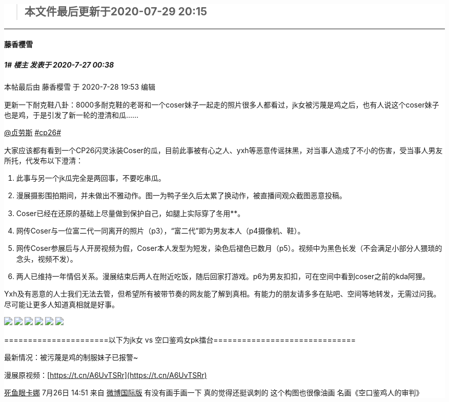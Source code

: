 > ## **本文件最后更新于2020-07-29 20:15** 


-----

####  藤香樱雪  
##### 1#       楼主       发表于 2020-7-27 00:38


 本帖最后由 藤香樱雪 于 2020-7-28 19:53 编辑 

更新一下耐克鞋八卦：8000多耐克鞋的老哥和一个coser妹子一起走的照片很多人都看过，jk女被污蔑是鸡之后，也有人说这个coser妹子也是鸡，于是引发了新一轮的澄清和瓜……

[@贞劳斯](https://weibo.com/u/5357699078?refer_flag=0000015010_&amp;from=feed&amp;loc=nickname)
[#cp26#](https://s.weibo.com/weibo?q=%23cp26%23&amp;from=default)

大家应该都有看到一个CP26闪灵泳装Coser的瓜，目前此事被有心之人、yxh等恶意传谣抹黑，对当事人造成了不小的伤害，受当事人男友所托，代发布以下澄清：


1. 此事与另一个jk瓜完全是两回事，不要吃串瓜。


2. 漫展摄影围拍期间，并未做出不雅动作。图一为鸭子坐久后太累了换动作，被直播间观众截图恶意投稿。


3. Coser已经在还原的基础上尽量做到保护自己，如腿上实际穿了冬用**。


4. 网传Coser与一位富二代一同离开的照片（p3），“富二代”即为男友本人（p4摄像机、鞋）。


5. 网传Coser参展后与人开房视频为假，Coser本人发型为短发，染色后褪色已数月（p5）。视频中为黑色长发（不会满足小部分人猥琐的念头，视频不发）。


6. 两人已维持一年情侣关系。漫展结束后两人在附近吃饭，随后回家打游戏。p6为男友扣扣，可在空间中看到coser之前的kda阿狸。


Yxh及有恶意的人士我们无法去管，但希望所有被带节奏的网友能了解到真相。有能力的朋友请多多在贴吧、空间等地转发，无需过问我。尽可能让更多人知道真相就是好事。


<img src="http://wx4.sinaimg.cn/mw690/005QAmhgly1gh5l3j6fr9j30u01hcgvp.jpg" referrerpolicy="no-referrer">

<img src="http://wx1.sinaimg.cn/mw690/005QAmhgly1gh5l3nq6y9j30qo0hr0uy.jpg" referrerpolicy="no-referrer">

<img src="http://wx1.sinaimg.cn/mw690/005QAmhgly1gh5l3jvaw8j30ha0f3dgr.jpg" referrerpolicy="no-referrer">

<img src="http://wx2.sinaimg.cn/mw690/005QAmhgly1gh5k36m6kcj30u00mptau.jpg" referrerpolicy="no-referrer">

<img src="http://wx4.sinaimg.cn/mw690/005QAmhgly1gh5k4pjw82j32bc3344qr.jpg" referrerpolicy="no-referrer">

<img src="http://wx4.sinaimg.cn/mw690/005QAmhgly1gh5kabojxjj30u01t0gs6.jpg" referrerpolicy="no-referrer">

======================以下为jk女 vs 空口鉴鸡女pk擂台==============================


最新情况：被污蔑是鸡的制服妹子已报警~


漫展原视频：[https://t.cn/A6UvTSRr](https://t.cn/A6UvTSRr)

[死鱼眼卡娜](https://weibo.com/u/2448878621) 
7月26日 14:51 来自 [微博国际版](https://app.weibo.com/t/feed/6NndUT)
有没有画手画一下 真的觉得还挺讽刺的 这个构图也很像油画 名画《空口鉴鸡人的审判》 ​​​​
